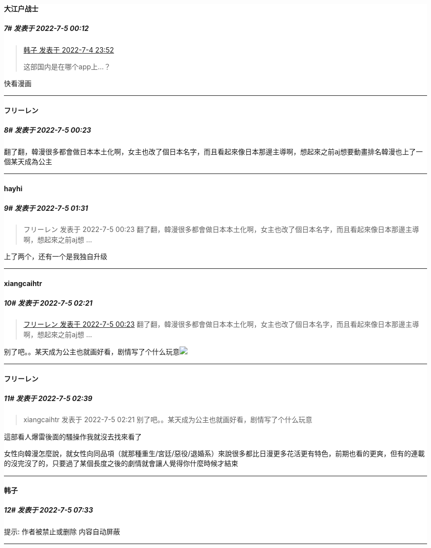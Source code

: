 ####  大江户战士  
##### 7#       发表于 2022-7-5 00:12

<blockquote><a href="httphttps://bbs.saraba1st.com/2b/forum.php?mod=redirect&amp;goto=findpost&amp;pid=56526021&amp;ptid=2079401" target="_blank">韩子 发表于 2022-7-4 23:52</a>

这部国内是在哪个app上…？</blockquote>
快看漫画

*****

####  フリーレン  
##### 8#       发表于 2022-7-5 00:23

翻了翻，韓漫很多都會做日本本土化啊，女主也改了個日本名字，而且看起來像日本那邊主導啊，想起來之前aj想要動畫排名韓漫也上了一個某天成為公主

*****

####  hayhi  
##### 9#       发表于 2022-7-5 01:31

<blockquote>フリーレン 发表于 2022-7-5 00:23
翻了翻，韓漫很多都會做日本本土化啊，女主也改了個日本名字，而且看起來像日本那邊主導啊，想起來之前aj想 ...</blockquote>
上了两个，还有一个是我独自升级

*****

####  xiangcaihtr  
##### 10#       发表于 2022-7-5 02:21

<blockquote><a href="httphttps://bbs.saraba1st.com/2b/forum.php?mod=redirect&amp;goto=findpost&amp;pid=56526295&amp;ptid=2079401" target="_blank">フリーレン 发表于 2022-7-5 00:23</a>
翻了翻，韓漫很多都會做日本本土化啊，女主也改了個日本名字，而且看起來像日本那邊主導啊，想起來之前aj想 ...</blockquote>
别了吧。。某天成为公主也就画好看，剧情写了个什么玩意<img src="https://static.saraba1st.com/image/smiley/face2017/003.png" referrerpolicy="no-referrer">

*****

####  フリーレン  
##### 11#       发表于 2022-7-5 02:39

<blockquote>xiangcaihtr 发表于 2022-7-5 02:21
别了吧。。某天成为公主也就画好看，剧情写了个什么玩意</blockquote>
這部看人爆雷後面的騷操作我就沒去找來看了

女性向韓漫怎麼說，就女性向同品項（就那種重生/宮廷/惡役/退婚系）來說很多都比日漫更多花活更有特色，前期也看的更爽，但有的連載的沒完沒了的，只要過了某個長度之後的劇情就會讓人覺得你什麼時候才結束

*****

####  韩子  
##### 12#       发表于 2022-7-5 07:33

提示: 作者被禁止或删除 内容自动屏蔽

*****
